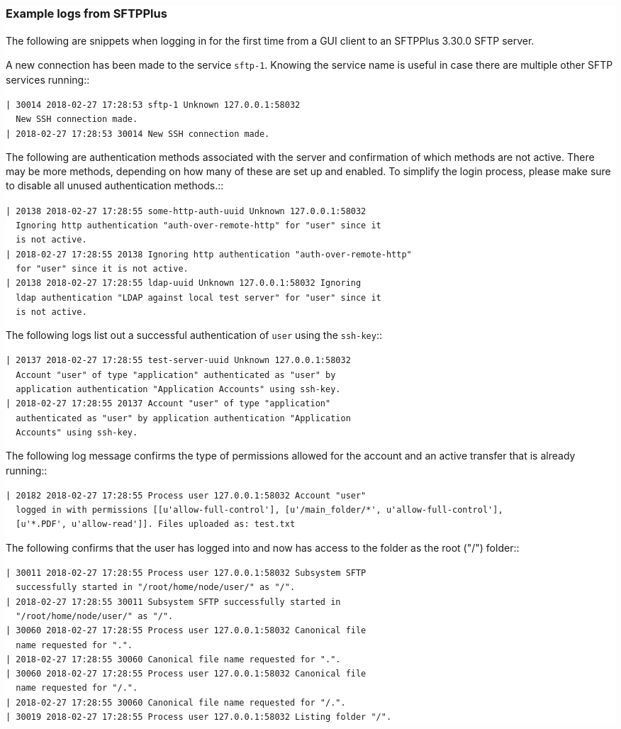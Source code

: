
### Example logs from SFTPPlus

The following are snippets when logging in for the first time from a GUI client to an SFTPPlus 3.30.0 SFTP server.

A new connection has been made to the service `sftp-1`.
Knowing the service name is useful in case there are multiple other SFTP services running::

    | 30014 2018-02-27 17:28:53 sftp-1 Unknown 127.0.0.1:58032
      New SSH connection made.
    | 2018-02-27 17:28:53 30014 New SSH connection made.

The following are authentication methods associated with the server and confirmation of which methods are not active.
There may be more methods, depending on how many of these are set up and enabled.
To simplify the login process, please make sure to disable all unused authentication methods.::

    | 20138 2018-02-27 17:28:55 some-http-auth-uuid Unknown 127.0.0.1:58032
      Ignoring http authentication "auth-over-remote-http" for "user" since it
      is not active.
    | 2018-02-27 17:28:55 20138 Ignoring http authentication "auth-over-remote-http"
      for "user" since it is not active.
    | 20138 2018-02-27 17:28:55 ldap-uuid Unknown 127.0.0.1:58032 Ignoring
      ldap authentication "LDAP against local test server" for "user" since it
      is not active.

The following logs list out a successful authentication of `user` using the `ssh-key`::

    | 20137 2018-02-27 17:28:55 test-server-uuid Unknown 127.0.0.1:58032
      Account "user" of type "application" authenticated as "user" by
      application authentication "Application Accounts" using ssh-key.
    | 2018-02-27 17:28:55 20137 Account "user" of type "application"
      authenticated as "user" by application authentication "Application
      Accounts" using ssh-key.

The following log message confirms the type of permissions allowed for the account and an active transfer that is already running::

    | 20182 2018-02-27 17:28:55 Process user 127.0.0.1:58032 Account "user"
      logged in with permissions [[u'allow-full-control'], [u'/main_folder/*', u'allow-full-control'],
      [u'*.PDF', u'allow-read']]. Files uploaded as: test.txt

The following confirms that the user has logged into and now has access to the folder as the root ("/") folder::

    | 30011 2018-02-27 17:28:55 Process user 127.0.0.1:58032 Subsystem SFTP
      successfully started in "/root/home/node/user/" as "/".
    | 2018-02-27 17:28:55 30011 Subsystem SFTP successfully started in
      "/root/home/node/user/" as "/".
    | 30060 2018-02-27 17:28:55 Process user 127.0.0.1:58032 Canonical file
      name requested for ".".
    | 2018-02-27 17:28:55 30060 Canonical file name requested for ".".
    | 30060 2018-02-27 17:28:55 Process user 127.0.0.1:58032 Canonical file
      name requested for "/.".
    | 2018-02-27 17:28:55 30060 Canonical file name requested for "/.".
    | 30019 2018-02-27 17:28:55 Process user 127.0.0.1:58032 Listing folder "/".